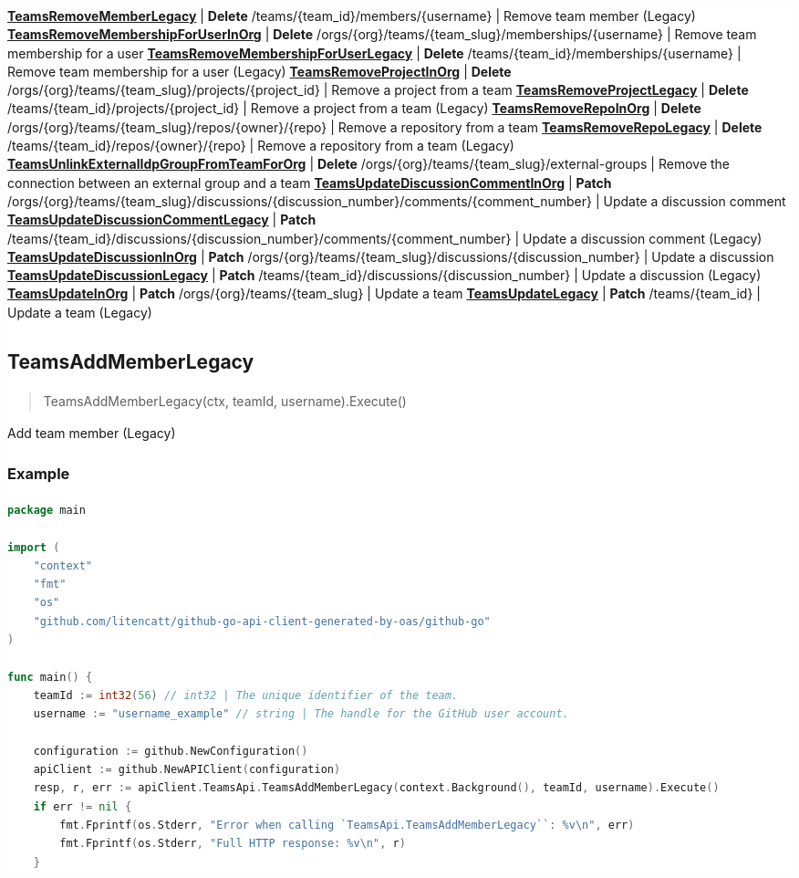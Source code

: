 [**TeamsRemoveMemberLegacy**](TeamsApi.md#TeamsRemoveMemberLegacy) | **Delete** /teams/{team_id}/members/{username} | Remove team member (Legacy)
[**TeamsRemoveMembershipForUserInOrg**](TeamsApi.md#TeamsRemoveMembershipForUserInOrg) | **Delete** /orgs/{org}/teams/{team_slug}/memberships/{username} | Remove team membership for a user
[**TeamsRemoveMembershipForUserLegacy**](TeamsApi.md#TeamsRemoveMembershipForUserLegacy) | **Delete** /teams/{team_id}/memberships/{username} | Remove team membership for a user (Legacy)
[**TeamsRemoveProjectInOrg**](TeamsApi.md#TeamsRemoveProjectInOrg) | **Delete** /orgs/{org}/teams/{team_slug}/projects/{project_id} | Remove a project from a team
[**TeamsRemoveProjectLegacy**](TeamsApi.md#TeamsRemoveProjectLegacy) | **Delete** /teams/{team_id}/projects/{project_id} | Remove a project from a team (Legacy)
[**TeamsRemoveRepoInOrg**](TeamsApi.md#TeamsRemoveRepoInOrg) | **Delete** /orgs/{org}/teams/{team_slug}/repos/{owner}/{repo} | Remove a repository from a team
[**TeamsRemoveRepoLegacy**](TeamsApi.md#TeamsRemoveRepoLegacy) | **Delete** /teams/{team_id}/repos/{owner}/{repo} | Remove a repository from a team (Legacy)
[**TeamsUnlinkExternalIdpGroupFromTeamForOrg**](TeamsApi.md#TeamsUnlinkExternalIdpGroupFromTeamForOrg) | **Delete** /orgs/{org}/teams/{team_slug}/external-groups | Remove the connection between an external group and a team
[**TeamsUpdateDiscussionCommentInOrg**](TeamsApi.md#TeamsUpdateDiscussionCommentInOrg) | **Patch** /orgs/{org}/teams/{team_slug}/discussions/{discussion_number}/comments/{comment_number} | Update a discussion comment
[**TeamsUpdateDiscussionCommentLegacy**](TeamsApi.md#TeamsUpdateDiscussionCommentLegacy) | **Patch** /teams/{team_id}/discussions/{discussion_number}/comments/{comment_number} | Update a discussion comment (Legacy)
[**TeamsUpdateDiscussionInOrg**](TeamsApi.md#TeamsUpdateDiscussionInOrg) | **Patch** /orgs/{org}/teams/{team_slug}/discussions/{discussion_number} | Update a discussion
[**TeamsUpdateDiscussionLegacy**](TeamsApi.md#TeamsUpdateDiscussionLegacy) | **Patch** /teams/{team_id}/discussions/{discussion_number} | Update a discussion (Legacy)
[**TeamsUpdateInOrg**](TeamsApi.md#TeamsUpdateInOrg) | **Patch** /orgs/{org}/teams/{team_slug} | Update a team
[**TeamsUpdateLegacy**](TeamsApi.md#TeamsUpdateLegacy) | **Patch** /teams/{team_id} | Update a team (Legacy)



## TeamsAddMemberLegacy

> TeamsAddMemberLegacy(ctx, teamId, username).Execute()

Add team member (Legacy)



### Example

```go
package main

import (
    "context"
    "fmt"
    "os"
    "github.com/litencatt/github-go-api-client-generated-by-oas/github-go"
)

func main() {
    teamId := int32(56) // int32 | The unique identifier of the team.
    username := "username_example" // string | The handle for the GitHub user account.

    configuration := github.NewConfiguration()
    apiClient := github.NewAPIClient(configuration)
    resp, r, err := apiClient.TeamsApi.TeamsAddMemberLegacy(context.Background(), teamId, username).Execute()
    if err != nil {
        fmt.Fprintf(os.Stderr, "Error when calling `TeamsApi.TeamsAddMemberLegacy``: %v\n", err)
        fmt.Fprintf(os.Stderr, "Full HTTP response: %v\n", r)
    }
```